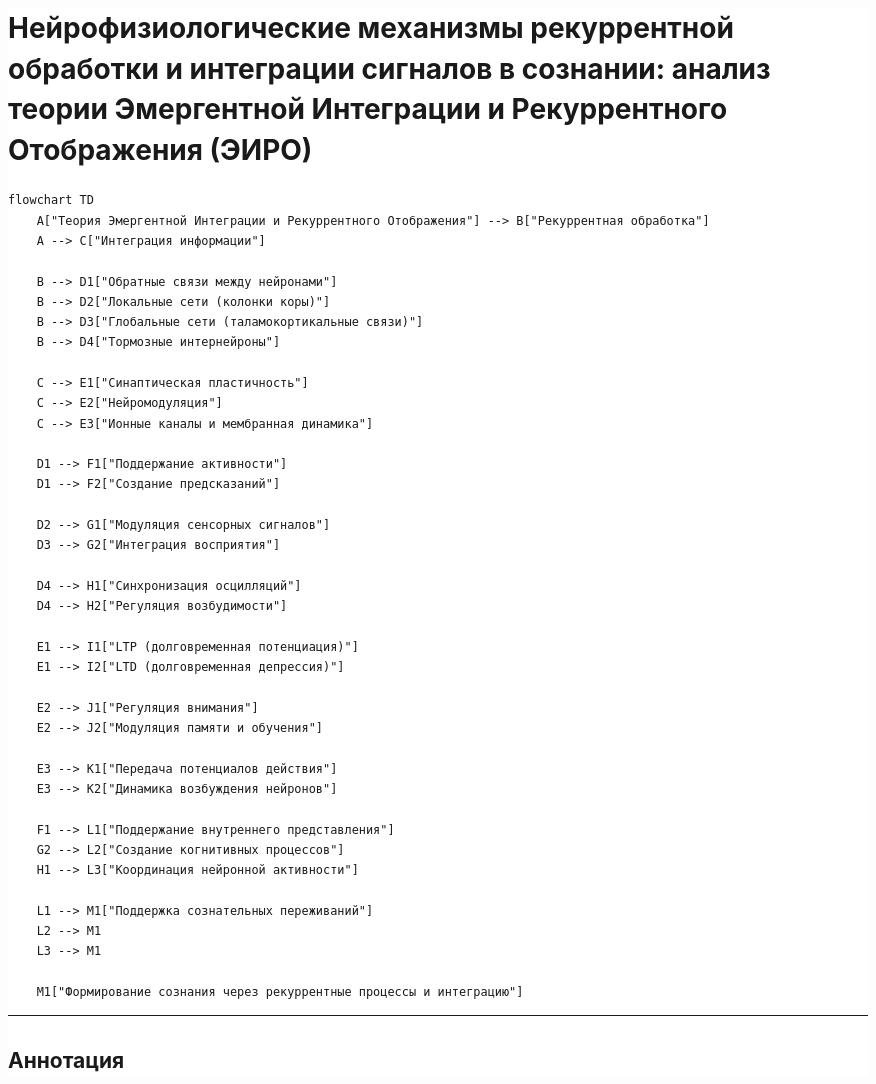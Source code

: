 # Нейрофизиологические механизмы рекуррентной обработки и интеграции сигналов в сознании: анализ теории Эмергентной Интеграции и Рекуррентного Отображения (ЭИРО)

```mermaid
flowchart TD
    A["Теория Эмергентной Интеграции и Рекуррентного Отображения"] --> B["Рекуррентная обработка"]
    A --> C["Интеграция информации"]

    B --> D1["Обратные связи между нейронами"]
    B --> D2["Локальные сети (колонки коры)"]
    B --> D3["Глобальные сети (таламокортикальные связи)"]
    B --> D4["Тормозные интернейроны"]

    C --> E1["Синаптическая пластичность"]
    C --> E2["Нейромодуляция"]
    C --> E3["Ионные каналы и мембранная динамика"]

    D1 --> F1["Поддержание активности"]
    D1 --> F2["Создание предсказаний"]

    D2 --> G1["Модуляция сенсорных сигналов"]
    D3 --> G2["Интеграция восприятия"]

    D4 --> H1["Синхронизация осцилляций"]
    D4 --> H2["Регуляция возбудимости"]

    E1 --> I1["LTP (долговременная потенциация)"]
    E1 --> I2["LTD (долговременная депрессия)"]

    E2 --> J1["Регуляция внимания"]
    E2 --> J2["Модуляция памяти и обучения"]

    E3 --> K1["Передача потенциалов действия"]
    E3 --> K2["Динамика возбуждения нейронов"]

    F1 --> L1["Поддержание внутреннего представления"]
    G2 --> L2["Создание когнитивных процессов"]
    H1 --> L3["Координация нейронной активности"]

    L1 --> M1["Поддержка сознательных переживаний"]
    L2 --> M1
    L3 --> M1

    M1["Формирование сознания через рекуррентные процессы и интеграцию"]
```

---

## Аннотация
